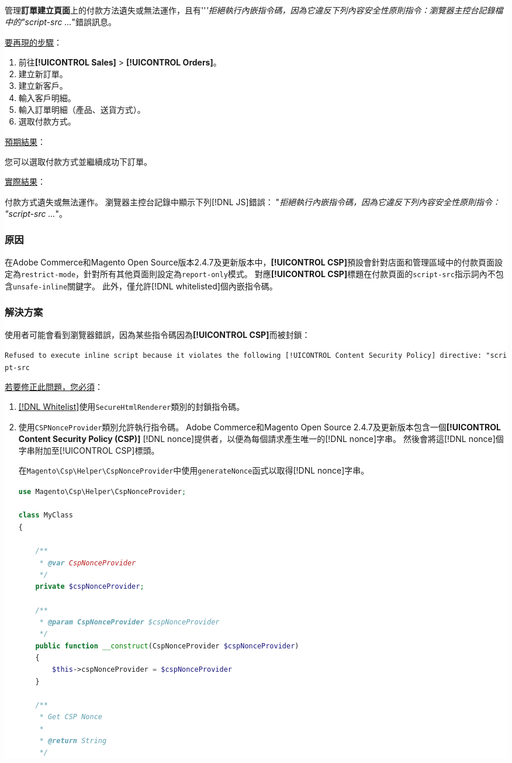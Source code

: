 管理&#x200B;**訂單建立頁面**&#x200B;上的付款方法遺失或無法運作，且有&#39;&#39;*&#39;拒絕執行內嵌指令碼，因為它違反下列內容安全性原則指令：瀏覽器主控台記錄檔中的&quot;script-src ...*&quot;錯誤訊息。

<u>要再現的步驟</u>：

1. 前往&#x200B;**[!UICONTROL Sales]** > **[!UICONTROL Orders]**。
1. 建立新訂單。
1. 建立新客戶。
1. 輸入客戶明細。
1. 輸入訂單明細（產品、送貨方式）。
1. 選取付款方式。

<u>預期結果</u>：

您可以選取付款方式並繼續成功下訂單。

<u>實際結果</u>：

付款方式遺失或無法運作。 瀏覽器主控台記錄中顯示下列[!DNL JS]錯誤： &quot;*拒絕執行內嵌指令碼，因為它違反下列內容安全性原則指令： &quot;script-src ...*&quot;。

### 原因

在Adobe Commerce和Magento Open Source版本2.4.7及更新版本中，**[!UICONTROL CSP]**&#x200B;預設會針對店面和管理區域中的付款頁面設定為`restrict-mode`，針對所有其他頁面則設定為`report-only`模式。
對應&#x200B;**[!UICONTROL CSP]**&#x200B;標題在付款頁面的`script-src`指示詞內不包含`unsafe-inline`關鍵字。 此外，僅允許[!DNL whitelisted]個內嵌指令碼。

### 解決方案

使用者可能會看到瀏覽器錯誤，因為某些指令碼因為&#x200B;**[!UICONTROL CSP]**&#x200B;而被封鎖：

`Refused to execute inline script because it violates the following [!UICONTROL Content Security Policy] directive: "script-src`

<u>若要修正此問題，您必須</u>：

1. [[!DNL Whitelist]](https://developer.adobe.com/commerce/php/development/security/content-security-policies/#whitelist-an-inline-script-or-style)使用`SecureHtmlRenderer`類別的封鎖指令碼。
1. 使用`CSPNonceProvider`類別允許執行指令碼。
Adobe Commerce和Magento Open Source 2.4.7及更新版本包含一個&#x200B;**[!UICONTROL Content Security Policy (CSP)]** [!DNL nonce]提供者，以便為每個請求產生唯一的[!DNL nonce]字串。 然後會將這[!DNL nonce]個字串附加至[!UICONTROL CSP]標頭。

   在`Magento\Csp\Helper\CspNonceProvider`中使用`generateNonce`函式以取得[!DNL nonce]字串。

   ```php
   use Magento\Csp\Helper\CspNonceProvider;
   
   class MyClass
   {
   
       /**
        * @var CspNonceProvider
        */
       private $cspNonceProvider;
   
       /**
        * @param CspNonceProvider $cspNonceProvider
        */
       public function __construct(CspNonceProvider $cspNonceProvider)
       {
           $this->cspNonceProvider = $cspNonceProvider
       }
   
       /**
        * Get CSP Nonce
        *
        * @return String
        */
   ```